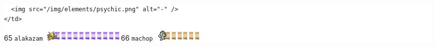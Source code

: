       <img src="/img/elements/psychic.png" alt="-" />
    </td>
  </tr>
  <tr>
    <td align="center">65</td>
    <td><code>alakazam</code></td>
    <td align="center" nowrap>
      <img src="/img/pokemon/alakazam.png" alt="alakazam" />
      <img src="/img/elements/psychic.png" alt="-" />
      <img src="/img/elements/psychic.png" alt="-" />
      <img src="/img/elements/psychic.png" alt="-" />
      <img src="/img/elements/psychic.png" alt="-" />
      <img src="/img/elements/psychic.png" alt="-" />
      <img src="/img/elements/psychic.png" alt="-" />
      <img src="/img/elements/psychic.png" alt="-" />
      <img src="/img/elements/psychic.png" alt="-" />
      <img src="/img/elements/psychic.png" alt="-" />
      <img src="/img/elements/psychic.png" alt="-" />
    </td>
  </tr>
  <tr>
    <td align="center">66</td>
    <td><code>machop</code></td>
    <td align="center" nowrap>
      <img src="/img/pokemon/machop.png" alt="machop" />
      <img src="/img/elements/fighting.png" alt="-" />
      <img src="/img/elements/fighting.png" alt="-" />
      <img src="/img/elements/fighting.png" alt="-" />
      <img src="/img/elements/fighting.png" alt="-" />
      <img src="/img/elements/fighting.png" alt="-" />